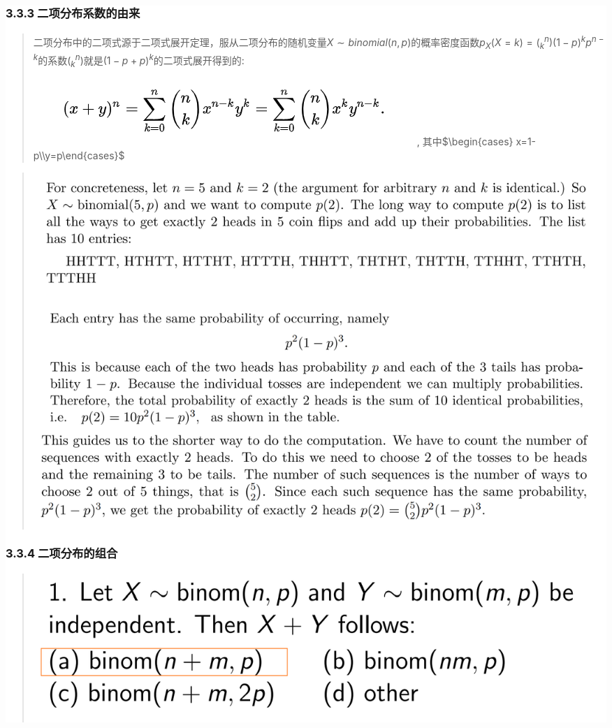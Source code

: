 

### 3.3.3 二项分布系数的由来
> 二项分布中的二项式源于二项式展开定理，服从二项分布的随机变量$X\sim binomial(n,p)$的概率密度函数$p_X(X=k)=(_k^n)(1-p)^kp^{n-k}$的系数$(_k^n)$就是$(1-p+p)^k$的二项式展开得到的:
> ![image.png](./离散随机变量.assets/20230302_2043525318.png), 其中$\begin{cases} x=1-p\\y=p\end{cases}$

> ![image.png](./离散随机变量.assets/20230302_2043523913.png)
> ![image.png](./离散随机变量.assets/20230302_2043521011.png)
> ![image.png](./离散随机变量.assets/20230302_2043526202.png)


### 3.3.4 二项分布的组合
> ![image.png](./离散随机变量.assets/20230302_2043523707.png)